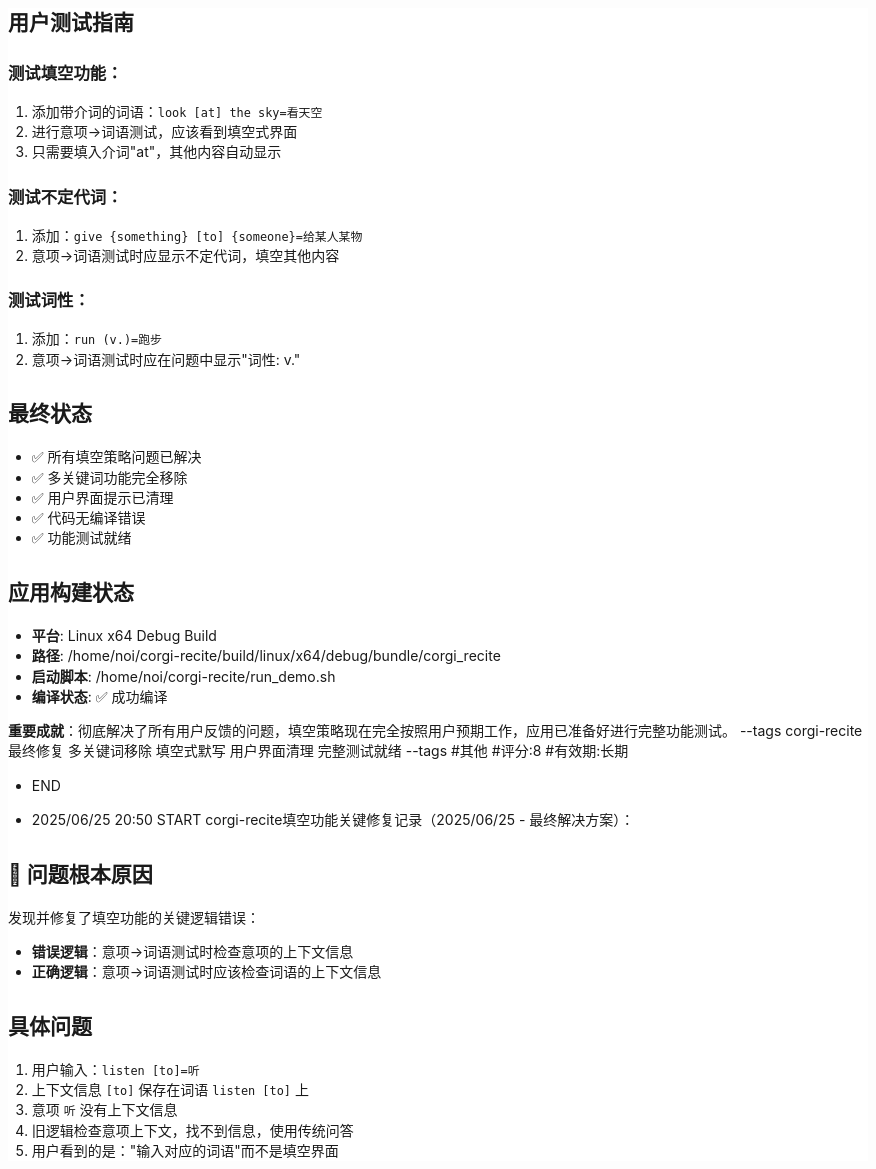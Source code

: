 ## 用户测试指南
### 测试填空功能：
1. 添加带介词的词语：`look [at] the sky=看天空`
2. 进行意项→词语测试，应该看到填空式界面
3. 只需要填入介词"at"，其他内容自动显示

### 测试不定代词：
1. 添加：`give {something} [to] {someone}=给某人某物`
2. 意项→词语测试时应显示不定代词，填空其他内容

### 测试词性：
1. 添加：`run (v.)=跑步`
2. 意项→词语测试时应在问题中显示"词性: v."

## 最终状态
- ✅ 所有填空策略问题已解决
- ✅ 多关键词功能完全移除
- ✅ 用户界面提示已清理
- ✅ 代码无编译错误
- ✅ 功能测试就绪

## 应用构建状态
- **平台**: Linux x64 Debug Build
- **路径**: /home/noi/corgi-recite/build/linux/x64/debug/bundle/corgi_recite
- **启动脚本**: /home/noi/corgi-recite/run_demo.sh
- **编译状态**: ✅ 成功编译

**重要成就**：彻底解决了所有用户反馈的问题，填空策略现在完全按照用户预期工作，应用已准备好进行完整功能测试。 --tags corgi-recite 最终修复 多关键词移除 填空式默写 用户界面清理 完整测试就绪
--tags #其他 #评分:8 #有效期:长期
- END

- 2025/06/25 20:50 START
corgi-recite填空功能关键修复记录（2025/06/25 - 最终解决方案）：

## 🐛 问题根本原因
发现并修复了填空功能的关键逻辑错误：
- **错误逻辑**：意项→词语测试时检查意项的上下文信息
- **正确逻辑**：意项→词语测试时应该检查词语的上下文信息

## 具体问题
1. 用户输入：`listen [to]=听`
2. 上下文信息 `[to]` 保存在词语 `listen [to]` 上
3. 意项 `听` 没有上下文信息
4. 旧逻辑检查意项上下文，找不到信息，使用传统问答
5. 用户看到的是："输入对应的词语"而不是填空界面
